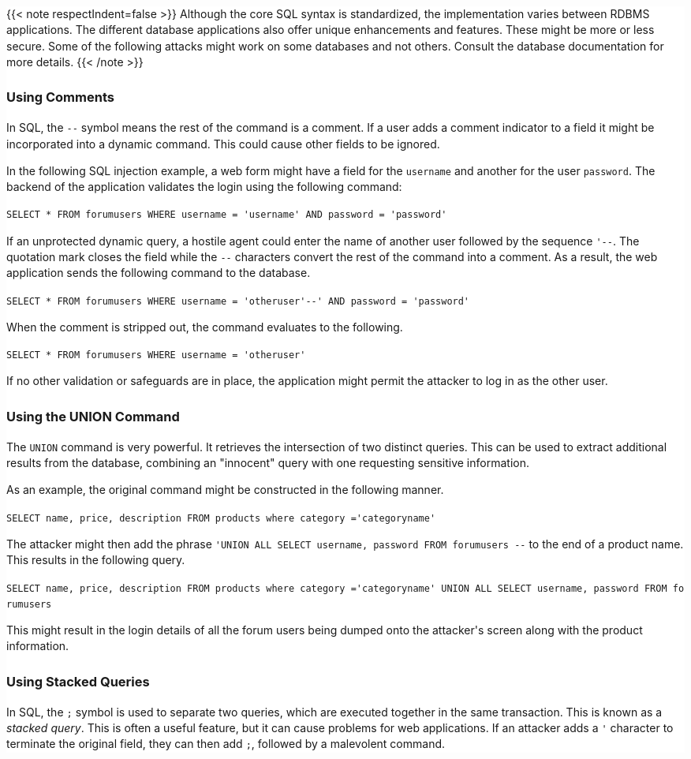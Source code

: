 {{< note respectIndent=false >}}
Although the core SQL syntax is standardized, the implementation varies between RDBMS applications. The different database applications also offer unique enhancements and features. These might be more or less secure. Some of the following attacks might work on some databases and not others. Consult the database documentation for more details.
{{< /note >}}

### Using Comments

In SQL, the `--` symbol means the rest of the command is a comment. If a user adds a comment indicator to a field it might be incorporated into a dynamic command. This could cause other fields to be ignored.

In the following SQL injection example, a web form might have a field for the `username` and another for the user `password`. The backend of the application validates the login using the following command:

    SELECT * FROM forumusers WHERE username = 'username' AND password = 'password'

If an unprotected dynamic query, a hostile agent could enter the name of another user followed by the sequence `'--`. The quotation mark closes the field while the `--` characters convert the rest of the command into a comment. As a result, the web application sends the following command to the database.

    SELECT * FROM forumusers WHERE username = 'otheruser'--' AND password = 'password'

When the comment is stripped out, the command evaluates to the following.

    SELECT * FROM forumusers WHERE username = 'otheruser'

If no other validation or safeguards are in place, the application might permit the attacker to log in as the other user.

### Using the UNION Command

The `UNION` command is very powerful. It retrieves the intersection of two distinct queries. This can be used to extract additional results from the database, combining an "innocent" query with one requesting sensitive information.

As an example, the original command might be constructed in the following manner.

    SELECT name, price, description FROM products where category ='categoryname'

The attacker might then add the phrase `'UNION ALL SELECT username, password FROM forumusers --` to the end of a product name. This results in the following query.

    SELECT name, price, description FROM products where category ='categoryname' UNION ALL SELECT username, password FROM forumusers

This might result in the login details of all the forum users being dumped onto the attacker's screen along with the product information.

### Using Stacked Queries

In SQL, the `;` symbol is used to separate two queries, which are executed together in the same transaction. This is known as a *stacked query*. This is often a useful feature, but it can cause problems for web applications. If an attacker adds a `'` character to terminate the original field, they can then add `;`, followed by a malevolent command.
